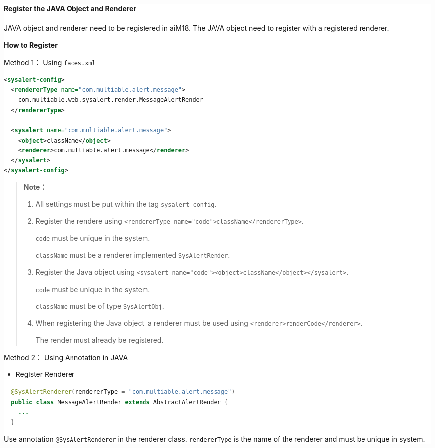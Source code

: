 #### Register the JAVA Object and Renderer

JAVA object and renderer need to be registered in aiM18. The JAVA object need to register with a registered renderer.

**How to Register**

Method 1： Using `faces.xml`

```xml
<sysalert-config>
  <rendererType name="com.multiable.alert.message">
    com.multiable.web.sysalert.render.MessageAlertRender
  </rendererType>

  <sysalert name="com.multiable.alert.message">
    <object>className</object>
    <renderer>com.multiable.alert.message</renderer> 
  </sysalert>
</sysalert-config>
```

> **Note：**
>
> 1. All settings must be put within the tag `sysalert-config`.
>
> 2. Register the rendere using `<rendererType name="code">className</rendererType>`.
>
>    `code` must be unique in the system.
>
>    `className` must be a renderer implemented `SysAlertRender`.
>
> 3. Register the Java object using `<sysalert name="code"><object>className</object></sysalert>`.
>
>    `code` must be unique in the system.
>
>    `className` must be of type `SysAlertObj`.
>
> 4. When registering the Java object, a renderer must be used using `<renderer>renderCode</renderer>`.
>
>    The render must already be registered.

Method 2： Using Annotation in JAVA

* Register Renderer

```java
  @SysAlertRenderer(rendererType = "com.multiable.alert.message")
  public class MessageAlertRender extends AbstractAlertRender {
    ...
  }
```

  Use annotation `@SysAlertRenderer` in the renderer class. `rendererType` is the name of the renderer and must be unique in system.
